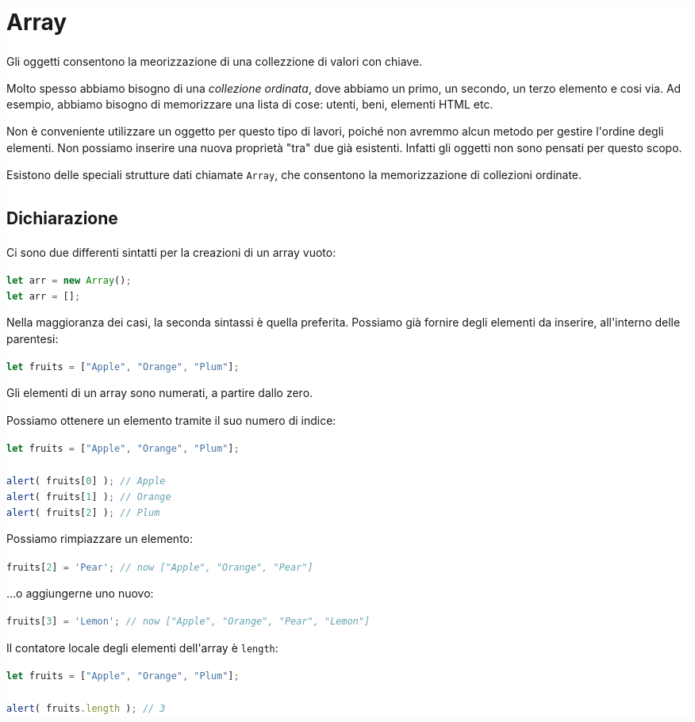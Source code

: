 # Array

Gli oggetti consentono la meorizzazione di una collezzione di valori con chiave.

Molto spesso abbiamo bisogno di una *collezione ordinata*, dove abbiamo un primo, un secondo, un terzo elemento e cosi via. Ad esempio, abbiamo bisogno di memorizzare una lista di cose: utenti, beni, elementi HTML etc.

Non è conveniente utilizzare un oggetto per questo tipo di lavori, poiché non avremmo alcun metodo per gestire l'ordine degli elementi. Non possiamo inserire una nuova proprietà "tra" due già esistenti. Infatti gli oggetti non sono pensati per questo scopo.

Esistono delle speciali strutture dati chiamate `Array`, che consentono la memorizzazione di collezioni ordinate. 

## Dichiarazione

Ci sono due differenti sintatti per la creazioni di un array vuoto:

```js
let arr = new Array();
let arr = [];
```

Nella maggioranza dei casi, la seconda sintassi è quella preferita. Possiamo già fornire degli elementi da inserire, all'interno delle parentesi:

```js
let fruits = ["Apple", "Orange", "Plum"];
```

Gli elementi di un array sono numerati, a partire dallo zero.

Possiamo ottenere un elemento tramite il suo numero di indice:

```js run
let fruits = ["Apple", "Orange", "Plum"];

alert( fruits[0] ); // Apple
alert( fruits[1] ); // Orange
alert( fruits[2] ); // Plum
```

Possiamo rimpiazzare un elemento:

```js
fruits[2] = 'Pear'; // now ["Apple", "Orange", "Pear"]
```

...o aggiungerne uno nuovo:

```js
fruits[3] = 'Lemon'; // now ["Apple", "Orange", "Pear", "Lemon"]
```

Il contatore locale degli elementi dell'array è `length`:

```js run
let fruits = ["Apple", "Orange", "Plum"];

alert( fruits.length ); // 3
```
